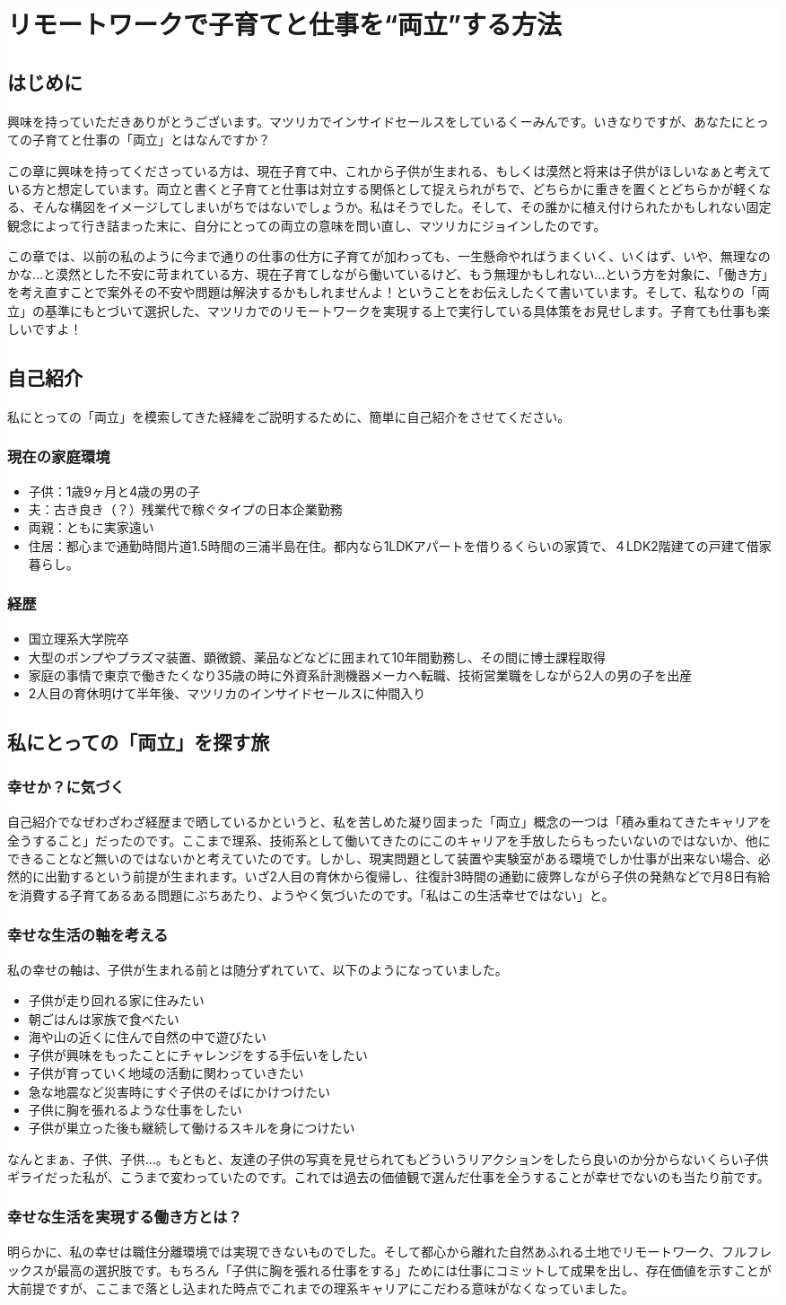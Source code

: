 # リモートワークで子育てと仕事を“両立”する方法
## はじめに
興味を持っていただきありがとうございます。マツリカでインサイドセールスをしているくーみんです。いきなりですが、あなたにとっての子育てと仕事の「両立」とはなんですか？

この章に興味を持ってくださっている方は、現在子育て中、これから子供が生まれる、もしくは漠然と将来は子供がほしいなぁと考えている方と想定しています。両立と書くと子育てと仕事は対立する関係として捉えられがちで、どちらかに重きを置くとどちらかが軽くなる、そんな構図をイメージしてしまいがちではないでしょうか。私はそうでした。そして、その誰かに植え付けられたかもしれない固定観念によって行き詰まった末に、自分にとっての両立の意味を問い直し、マツリカにジョインしたのです。
 
この章では、以前の私のように今まで通りの仕事の仕方に子育てが加わっても、一生懸命やればうまくいく、いくはず、いや、無理なのかな…と漠然とした不安に苛まれている方、現在子育てしながら働いているけど、もう無理かもしれない…という方を対象に、「働き方」を考え直すことで案外その不安や問題は解決するかもしれませんよ！ということをお伝えしたくて書いています。そして、私なりの「両立」の基準にもとづいて選択した、マツリカでのリモートワークを実現する上で実行している具体策をお見せします。子育ても仕事も楽しいですよ！

## 自己紹介
私にとっての「両立」を模索してきた経緯をご説明するために、簡単に自己紹介をさせてください。

### 現在の家庭環境
- 子供：1歳9ヶ月と4歳の男の子
- 夫：古き良き（？）残業代で稼ぐタイプの日本企業勤務
- 両親：ともに実家遠い
- 住居：都心まで通勤時間片道1.5時間の三浦半島在住。都内なら1LDKアパートを借りるくらいの家賃で、４LDK2階建ての戸建て借家暮らし。

### 経歴 
-  国立理系大学院卒
-  大型のポンプやプラズマ装置、顕微鏡、薬品などなどに囲まれて10年間勤務し、その間に博士課程取得
-  家庭の事情で東京で働きたくなり35歳の時に外資系計測機器メーカへ転職、技術営業職をしながら2人の男の子を出産
-  2人目の育休明けて半年後、マツリカのインサイドセールスに仲間入り

## 私にとっての「両立」を探す旅
### 幸せか？に気づく
自己紹介でなぜわざわざ経歴まで晒しているかというと、私を苦しめた凝り固まった「両立」概念の一つは「積み重ねてきたキャリアを全うすること」だったのです。ここまで理系、技術系として働いてきたのにこのキャリアを手放したらもったいないのではないか、他にできることなど無いのではないかと考えていたのです。しかし、現実問題として装置や実験室がある環境でしか仕事が出来ない場合、必然的に出勤するという前提が生まれます。いざ2人目の育休から復帰し、往復計3時間の通勤に疲弊しながら子供の発熱などで月8日有給を消費する子育てあるある問題にぶちあたり、ようやく気づいたのです。「私はこの生活幸せではない」と。
### 幸せな生活の軸を考える
私の幸せの軸は、子供が生まれる前とは随分ずれていて、以下のようになっていました。
-  子供が走り回れる家に住みたい
-  朝ごはんは家族で食べたい
-  海や山の近くに住んで自然の中で遊びたい
-  子供が興味をもったことにチャレンジをする手伝いをしたい
-  子供が育っていく地域の活動に関わっていきたい
-  急な地震など災害時にすぐ子供のそばにかけつけたい
-  子供に胸を張れるような仕事をしたい
-  子供が巣立った後も継続して働けるスキルを身につけたい

なんとまぁ、子供、子供…。もともと、友達の子供の写真を見せられてもどういうリアクションをしたら良いのか分からないくらい子供ギライだった私が、こうまで変わっていたのです。これでは過去の価値観で選んだ仕事を全うすることが幸せでないのも当たり前です。
 
### 幸せな生活を実現する働き方とは？
明らかに、私の幸せは職住分離環境では実現できないものでした。そして都心から離れた自然あふれる土地でリモートワーク、フルフレックスが最高の選択肢です。もちろん「子供に胸を張れる仕事をする」ためには仕事にコミットして成果を出し、存在価値を示すことが大前提ですが、ここまで落とし込まれた時点でこれまでの理系キャリアにこだわる意味がなくなっていました。
